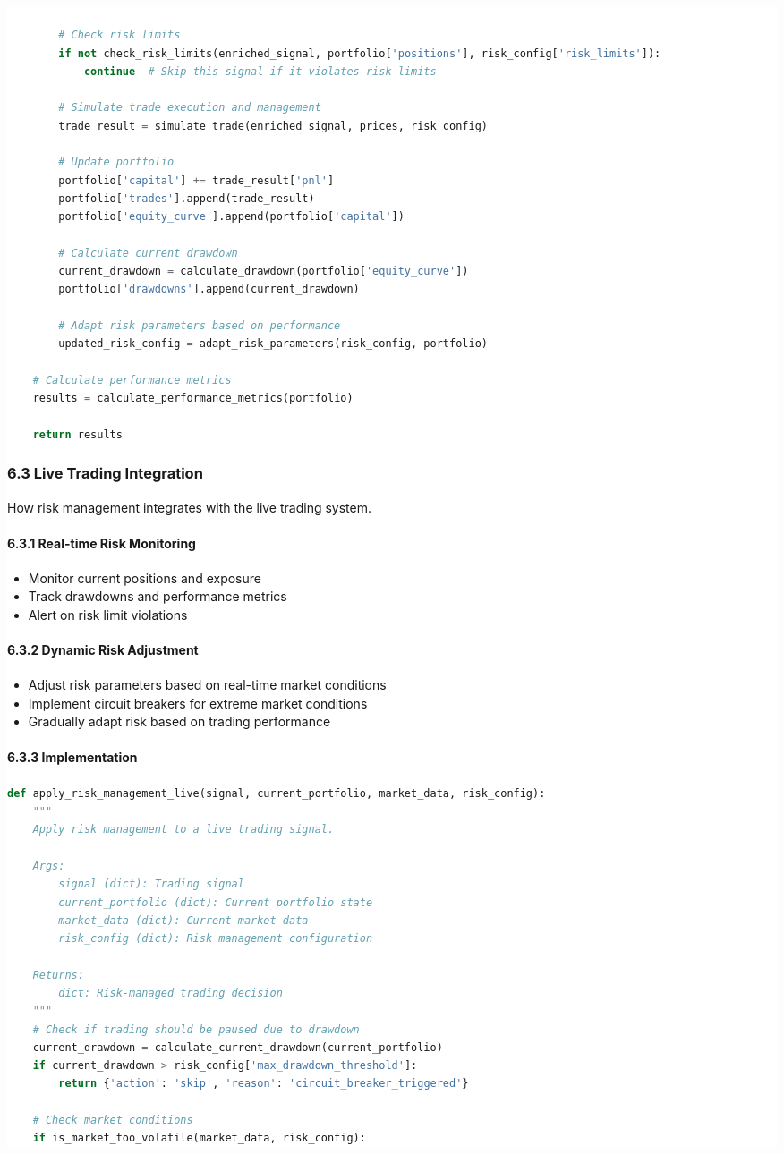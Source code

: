 ```python
        
        # Check risk limits
        if not check_risk_limits(enriched_signal, portfolio['positions'], risk_config['risk_limits']):
            continue  # Skip this signal if it violates risk limits
        
        # Simulate trade execution and management
        trade_result = simulate_trade(enriched_signal, prices, risk_config)
        
        # Update portfolio
        portfolio['capital'] += trade_result['pnl']
        portfolio['trades'].append(trade_result)
        portfolio['equity_curve'].append(portfolio['capital'])
        
        # Calculate current drawdown
        current_drawdown = calculate_drawdown(portfolio['equity_curve'])
        portfolio['drawdowns'].append(current_drawdown)
        
        # Adapt risk parameters based on performance
        updated_risk_config = adapt_risk_parameters(risk_config, portfolio)
    
    # Calculate performance metrics
    results = calculate_performance_metrics(portfolio)
    
    return results
```

### 6.3 Live Trading Integration

How risk management integrates with the live trading system.

#### 6.3.1 Real-time Risk Monitoring
- Monitor current positions and exposure
- Track drawdowns and performance metrics
- Alert on risk limit violations

#### 6.3.2 Dynamic Risk Adjustment
- Adjust risk parameters based on real-time market conditions
- Implement circuit breakers for extreme market conditions
- Gradually adapt risk based on trading performance

#### 6.3.3 Implementation
```python
def apply_risk_management_live(signal, current_portfolio, market_data, risk_config):
    """
    Apply risk management to a live trading signal.
    
    Args:
        signal (dict): Trading signal
        current_portfolio (dict): Current portfolio state
        market_data (dict): Current market data
        risk_config (dict): Risk management configuration
        
    Returns:
        dict: Risk-managed trading decision
    """
    # Check if trading should be paused due to drawdown
    current_drawdown = calculate_current_drawdown(current_portfolio)
    if current_drawdown > risk_config['max_drawdown_threshold']:
        return {'action': 'skip', 'reason': 'circuit_breaker_triggered'}
    
    # Check market conditions
    if is_market_too_volatile(market_data, risk_config):
```